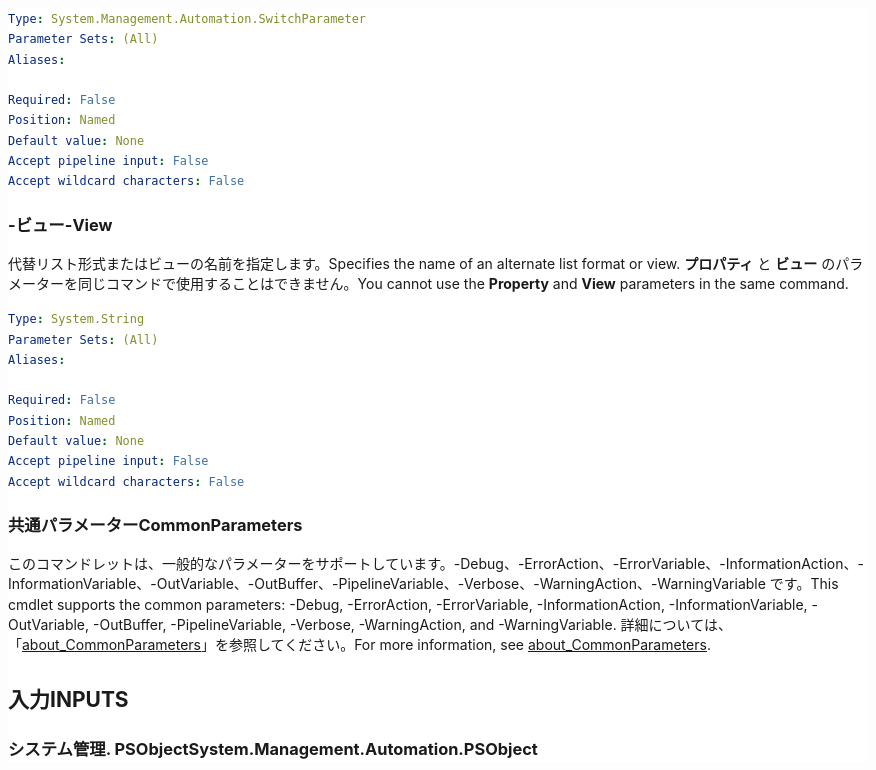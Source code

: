 ```yaml
Type: System.Management.Automation.SwitchParameter
Parameter Sets: (All)
Aliases:

Required: False
Position: Named
Default value: None
Accept pipeline input: False
Accept wildcard characters: False
```

### <span data-ttu-id="4027b-186">-ビュー</span><span class="sxs-lookup"><span data-stu-id="4027b-186">-View</span></span>

<span data-ttu-id="4027b-187">代替リスト形式またはビューの名前を指定します。</span><span class="sxs-lookup"><span data-stu-id="4027b-187">Specifies the name of an alternate list format or view.</span></span> <span data-ttu-id="4027b-188">**プロパティ** と **ビュー** のパラメーターを同じコマンドで使用することはできません。</span><span class="sxs-lookup"><span data-stu-id="4027b-188">You cannot use the **Property** and **View** parameters in the same command.</span></span>

```yaml
Type: System.String
Parameter Sets: (All)
Aliases:

Required: False
Position: Named
Default value: None
Accept pipeline input: False
Accept wildcard characters: False
```

### <span data-ttu-id="4027b-189">共通パラメーター</span><span class="sxs-lookup"><span data-stu-id="4027b-189">CommonParameters</span></span>

<span data-ttu-id="4027b-190">このコマンドレットは、一般的なパラメーターをサポートしています。-Debug、-ErrorAction、-ErrorVariable、-InformationAction、-InformationVariable、-OutVariable、-OutBuffer、-PipelineVariable、-Verbose、-WarningAction、-WarningVariable です。</span><span class="sxs-lookup"><span data-stu-id="4027b-190">This cmdlet supports the common parameters: -Debug, -ErrorAction, -ErrorVariable, -InformationAction, -InformationVariable, -OutVariable, -OutBuffer, -PipelineVariable, -Verbose, -WarningAction, and -WarningVariable.</span></span> <span data-ttu-id="4027b-191">詳細については、「[about_CommonParameters](https://go.microsoft.com/fwlink/?LinkID=113216)」を参照してください。</span><span class="sxs-lookup"><span data-stu-id="4027b-191">For more information, see [about_CommonParameters](https://go.microsoft.com/fwlink/?LinkID=113216).</span></span>

## <span data-ttu-id="4027b-192">入力</span><span class="sxs-lookup"><span data-stu-id="4027b-192">INPUTS</span></span>

### <span data-ttu-id="4027b-193">システム管理. PSObject</span><span class="sxs-lookup"><span data-stu-id="4027b-193">System.Management.Automation.PSObject</span></span>
